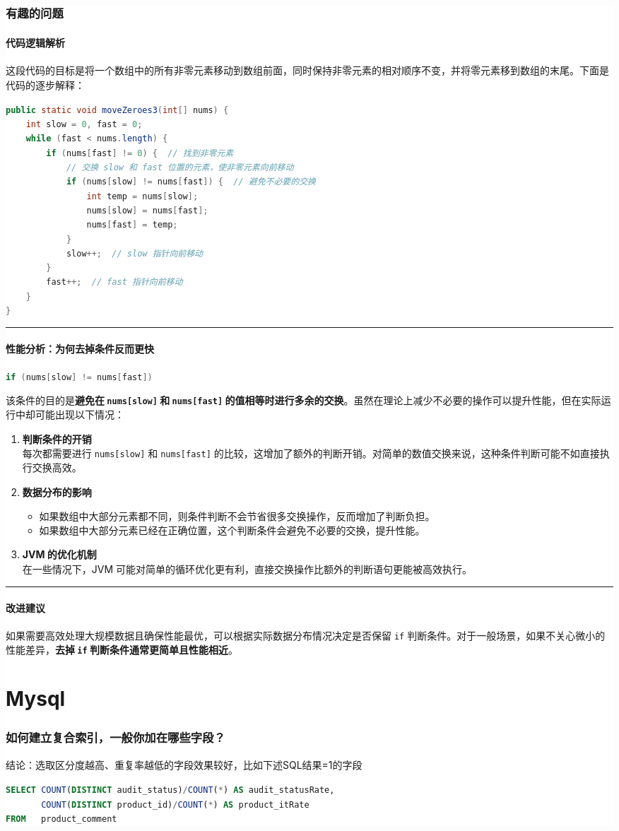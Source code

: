 ### 有趣的问题
#### **代码逻辑解析**

这段代码的目标是将一个数组中的所有非零元素移动到数组前面，同时保持非零元素的相对顺序不变，并将零元素移到数组的末尾。下面是代码的逐步解释：

```java
public static void moveZeroes3(int[] nums) {
    int slow = 0, fast = 0;
    while (fast < nums.length) {
        if (nums[fast] != 0) {  // 找到非零元素
            // 交换 slow 和 fast 位置的元素，使非零元素向前移动
            if (nums[slow] != nums[fast]) {  // 避免不必要的交换
                int temp = nums[slow];
                nums[slow] = nums[fast];
                nums[fast] = temp;
            }
            slow++;  // slow 指针向前移动
        }
        fast++;  // fast 指针向前移动
    }
}
```

---

#### **性能分析：为何去掉条件反而更快**

```java
if (nums[slow] != nums[fast]) 
```

该条件的目的是**避免在 `nums[slow]` 和 `nums[fast]` 的值相等时进行多余的交换**。虽然在理论上减少不必要的操作可以提升性能，但在实际运行中却可能出现以下情况：

1. **判断条件的开销**  
   每次都需要进行 `nums[slow]` 和 `nums[fast]` 的比较，这增加了额外的判断开销。对简单的数值交换来说，这种条件判断可能不如直接执行交换高效。

2. **数据分布的影响**
   - 如果数组中大部分元素都不同，则条件判断不会节省很多交换操作，反而增加了判断负担。
   - 如果数组中大部分元素已经在正确位置，这个判断条件会避免不必要的交换，提升性能。

3. **JVM 的优化机制**  
   在一些情况下，JVM 可能对简单的循环优化更有利，直接交换操作比额外的判断语句更能被高效执行。

---

#### **改进建议**

如果需要高效处理大规模数据且确保性能最优，可以根据实际数据分布情况决定是否保留 `if` 判断条件。对于一般场景，如果不关心微小的性能差异，**去掉 `if` 判断条件通常更简单且性能相近**。

# Mysql
### 如何建立复合索引，一般你加在哪些字段？
结论：选取区分度越高、重复率越低的字段效果较好，比如下述SQL结果=1的字段
```sql
SELECT COUNT(DISTINCT audit_status)/COUNT(*) AS audit_statusRate,
       COUNT(DISTINCT product_id)/COUNT(*) AS product_itRate
FROM   product_comment
```
